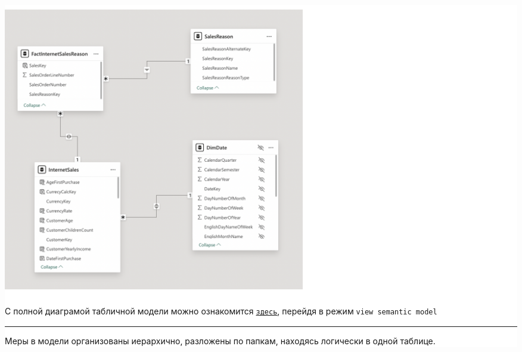 <img src="./content/relation_diagram_2.png" width="500" height="485">

С полной диаграмой табличной модели можно ознакомится [`здесь`](https://app.powerbi.com/groups/me/reports/59faab82-03cf-4150-8af8-0a18464227b4/ReportSection5694034e9a0030d48896?experience=power-bi), перейдя в режим `view semantic model`

---
Меры в модели организованы иерархично, разложены по папкам, находясь логически в одной таблице.
